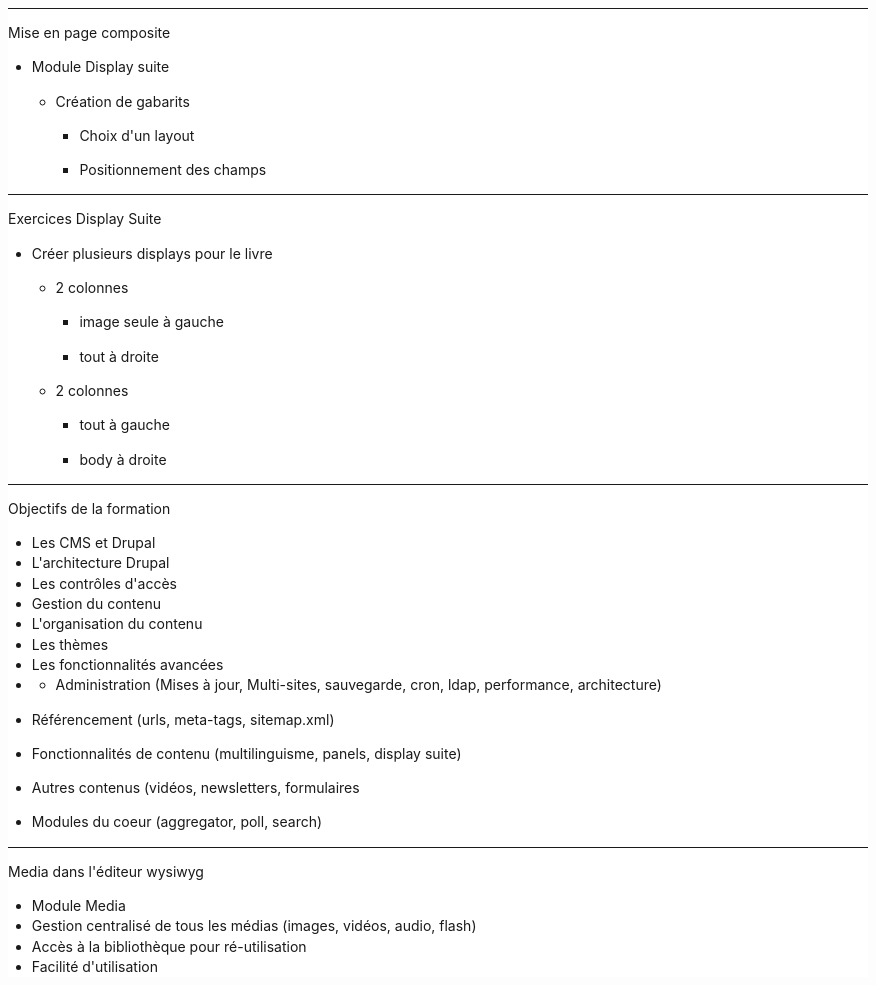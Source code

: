 
--------------------------------------------------------------------------------

Mise en page composite

  * Module Display suite

    * Création de gabarits

      * Choix d'un layout


      * Positionnement des champs


--------------------------------------------------------------------------------

Exercices Display Suite

  * Créer plusieurs displays pour le livre

    * 2 colonnes

      * image seule à gauche

      * tout à droite

    * 2 colonnes

      * tout à gauche

      * body à droite


--------------------------------------------------------------------------------

Objectifs de la formation

  * Les CMS et Drupal
  * L'architecture Drupal
  * Les contrôles d'accès
  * Gestion du contenu
  * L'organisation du contenu
  * Les thèmes
  * Les fonctionnalités avancées
  * - Administration (Mises à jour, Multi-sites, sauvegarde, cron, ldap,
performance, architecture)

- Référencement (urls, meta-tags, sitemap.xml)

- Fonctionnalités de contenu (multilinguisme, panels, display suite)

- Autres contenus (vidéos, newsletters, formulaires

- Modules du coeur (aggregator, poll, search)


--------------------------------------------------------------------------------

Media dans l'éditeur wysiwyg

  * Module Media
  * Gestion centralisé de tous les médias (images, vidéos, audio, flash)
  * Accès à la bibliothèque pour ré-utilisation
  * Facilité d'utilisation
